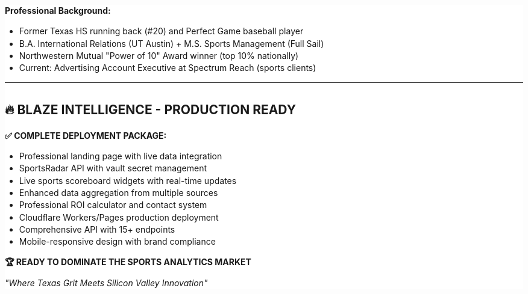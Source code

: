**Professional Background:**
- Former Texas HS running back (#20) and Perfect Game baseball player
- B.A. International Relations (UT Austin) + M.S. Sports Management (Full Sail)
- Northwestern Mutual "Power of 10" Award winner (top 10% nationally)
- Current: Advertising Account Executive at Spectrum Reach (sports clients)

---

## 🔥 **BLAZE INTELLIGENCE - PRODUCTION READY**

**✅ COMPLETE DEPLOYMENT PACKAGE:**
- Professional landing page with live data integration
- SportsRadar API with vault secret management  
- Live sports scoreboard widgets with real-time updates
- Enhanced data aggregation from multiple sources
- Professional ROI calculator and contact system
- Cloudflare Workers/Pages production deployment
- Comprehensive API with 15+ endpoints
- Mobile-responsive design with brand compliance

**🏆 READY TO DOMINATE THE SPORTS ANALYTICS MARKET**

*"Where Texas Grit Meets Silicon Valley Innovation"*